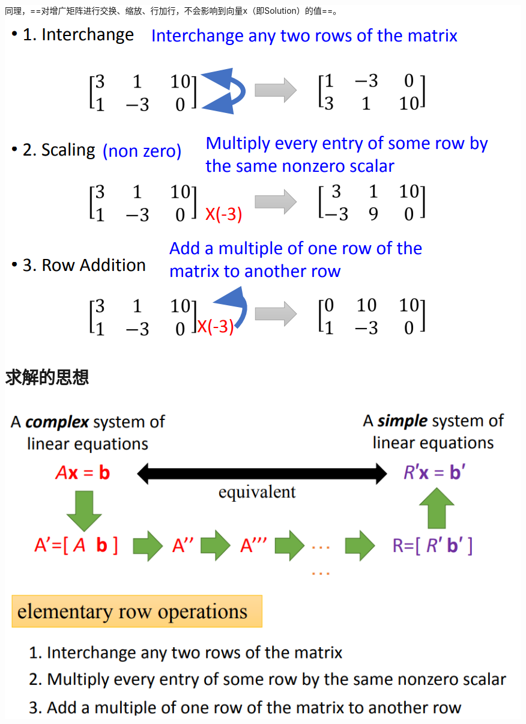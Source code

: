 

同理，==对增广矩阵进行交换、缩放、行加行，不会影响到向量x（即Solution）的值==。

![image-20220809213024287](%E6%B1%82%E8%A7%A3.assets/image-20220809213024287.png)



# 求解的思想

![image-20220809213324853](%E6%B1%82%E8%A7%A3.assets/image-20220809213324853.png)
